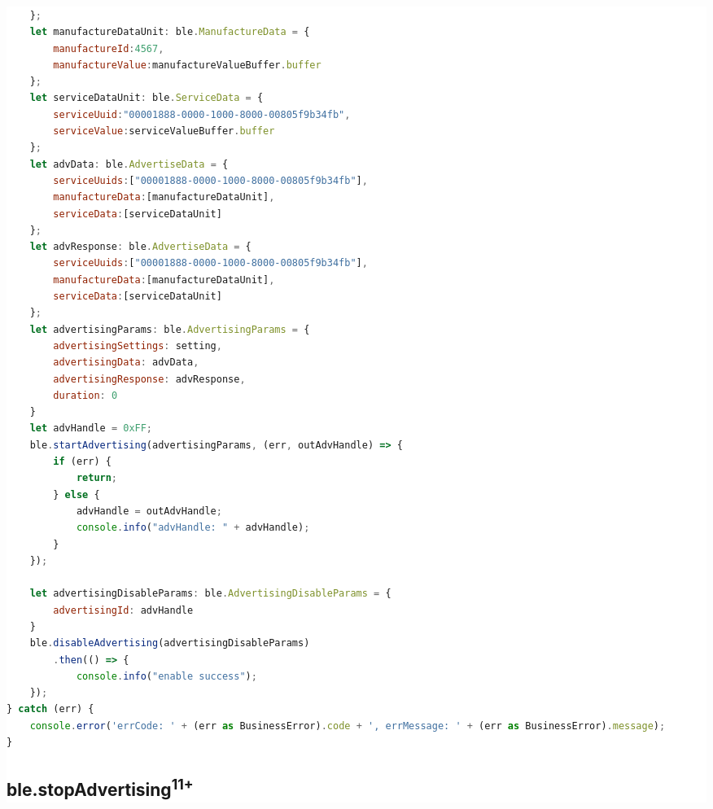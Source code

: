 ```js
    };
    let manufactureDataUnit: ble.ManufactureData = {
        manufactureId:4567,
        manufactureValue:manufactureValueBuffer.buffer
    };
    let serviceDataUnit: ble.ServiceData = {
        serviceUuid:"00001888-0000-1000-8000-00805f9b34fb",
        serviceValue:serviceValueBuffer.buffer
    };
    let advData: ble.AdvertiseData = {
        serviceUuids:["00001888-0000-1000-8000-00805f9b34fb"],
        manufactureData:[manufactureDataUnit],
        serviceData:[serviceDataUnit]
    };
    let advResponse: ble.AdvertiseData = {
        serviceUuids:["00001888-0000-1000-8000-00805f9b34fb"],
        manufactureData:[manufactureDataUnit],
        serviceData:[serviceDataUnit]
    };
    let advertisingParams: ble.AdvertisingParams = {
        advertisingSettings: setting,
        advertisingData: advData,
        advertisingResponse: advResponse,
        duration: 0
    }
    let advHandle = 0xFF;
    ble.startAdvertising(advertisingParams, (err, outAdvHandle) => {
        if (err) {
            return;
        } else {
            advHandle = outAdvHandle;
            console.info("advHandle: " + advHandle);
        }
    });

    let advertisingDisableParams: ble.AdvertisingDisableParams = {
        advertisingId: advHandle
    }
    ble.disableAdvertising(advertisingDisableParams)
        .then(() => {
            console.info("enable success");
    });
} catch (err) {
    console.error('errCode: ' + (err as BusinessError).code + ', errMessage: ' + (err as BusinessError).message);
}
```

## ble.stopAdvertising<sup>11+</sup>

